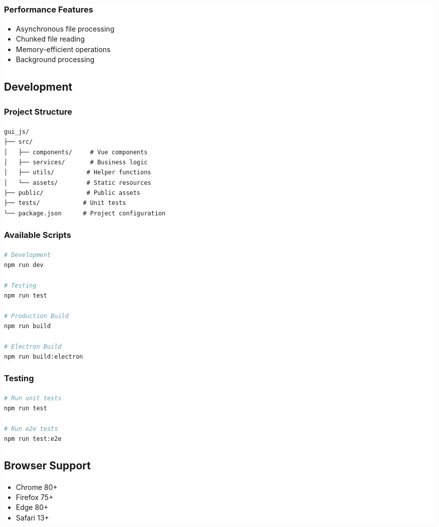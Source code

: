 ### Performance Features
- Asynchronous file processing
- Chunked file reading
- Memory-efficient operations
- Background processing

## Development

### Project Structure
```
gui_js/
├── src/
│   ├── components/     # Vue components
│   ├── services/       # Business logic
│   ├── utils/         # Helper functions
│   └── assets/        # Static resources
├── public/            # Public assets
├── tests/            # Unit tests
└── package.json      # Project configuration
```

### Available Scripts
```bash
# Development
npm run dev

# Testing
npm run test

# Production Build
npm run build

# Electron Build
npm run build:electron
```

### Testing
```bash
# Run unit tests
npm run test

# Run e2e tests
npm run test:e2e
```

## Browser Support

- Chrome 80+
- Firefox 75+
- Edge 80+
- Safari 13+ 